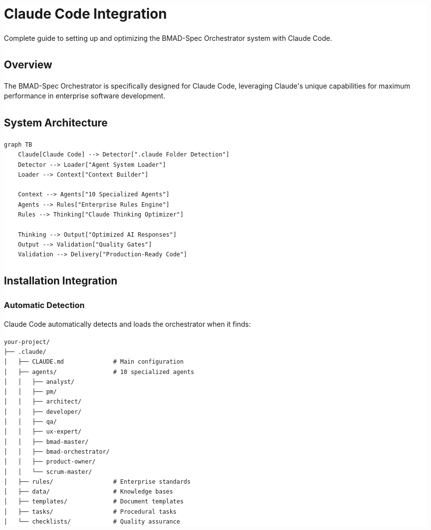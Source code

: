 # Claude Code Integration

Complete guide to setting up and optimizing the BMAD-Spec Orchestrator system with Claude Code.

## Overview

The BMAD-Spec Orchestrator is specifically designed for Claude Code, leveraging Claude's unique capabilities for maximum performance in enterprise software development.

## System Architecture

```mermaid
graph TB
    Claude[Claude Code] --> Detector[".claude Folder Detection"]
    Detector --> Loader["Agent System Loader"]
    Loader --> Context["Context Builder"]
    
    Context --> Agents["10 Specialized Agents"]
    Agents --> Rules["Enterprise Rules Engine"]
    Rules --> Thinking["Claude Thinking Optimizer"]
    
    Thinking --> Output["Optimized AI Responses"]
    Output --> Validation["Quality Gates"]
    Validation --> Delivery["Production-Ready Code"]
```

## Installation Integration

### Automatic Detection

Claude Code automatically detects and loads the orchestrator when it finds:

```
your-project/
├── .claude/
│   ├── CLAUDE.md              # Main configuration
│   ├── agents/                # 10 specialized agents
│   │   ├── analyst/
│   │   ├── pm/
│   │   ├── architect/
│   │   ├── developer/
│   │   ├── qa/
│   │   ├── ux-expert/
│   │   ├── bmad-master/
│   │   ├── bmad-orchestrator/
│   │   ├── product-owner/
│   │   └── scrum-master/
│   ├── rules/                 # Enterprise standards
│   ├── data/                  # Knowledge bases
│   ├── templates/             # Document templates
│   ├── tasks/                 # Procedural tasks
│   └── checklists/            # Quality assurance
```
